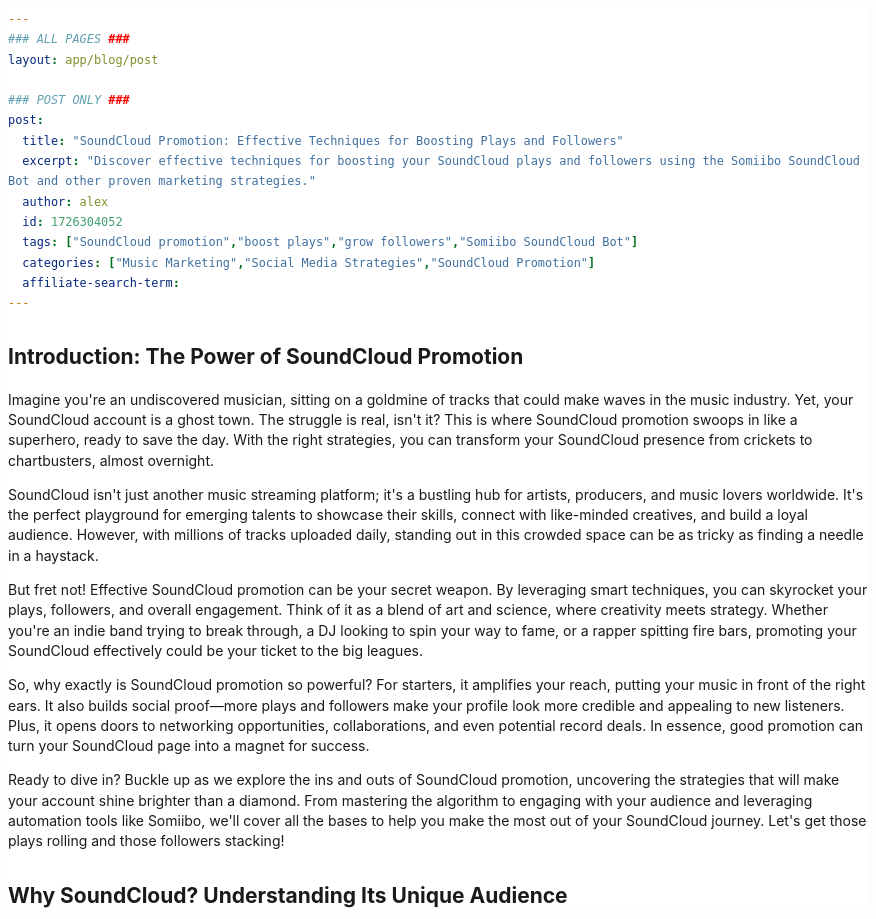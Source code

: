 ```yaml
---
### ALL PAGES ###
layout: app/blog/post

### POST ONLY ###
post:
  title: "SoundCloud Promotion: Effective Techniques for Boosting Plays and Followers"
  excerpt: "Discover effective techniques for boosting your SoundCloud plays and followers using the Somiibo SoundCloud Bot and other proven marketing strategies."
  author: alex
  id: 1726304052
  tags: ["SoundCloud promotion","boost plays","grow followers","Somiibo SoundCloud Bot"]
  categories: ["Music Marketing","Social Media Strategies","SoundCloud Promotion"]
  affiliate-search-term: 
---
```


## Introduction: The Power of SoundCloud Promotion

Imagine you're an undiscovered musician, sitting on a goldmine of tracks that could make waves in the music industry. Yet, your SoundCloud account is a ghost town. The struggle is real, isn't it? This is where SoundCloud promotion swoops in like a superhero, ready to save the day. With the right strategies, you can transform your SoundCloud presence from crickets to chartbusters, almost overnight.

SoundCloud isn't just another music streaming platform; it's a bustling hub for artists, producers, and music lovers worldwide. It's the perfect playground for emerging talents to showcase their skills, connect with like-minded creatives, and build a loyal audience. However, with millions of tracks uploaded daily, standing out in this crowded space can be as tricky as finding a needle in a haystack.

But fret not! Effective SoundCloud promotion can be your secret weapon. By leveraging smart techniques, you can skyrocket your plays, followers, and overall engagement. Think of it as a blend of art and science, where creativity meets strategy. Whether you're an indie band trying to break through, a DJ looking to spin your way to fame, or a rapper spitting fire bars, promoting your SoundCloud effectively could be your ticket to the big leagues.

So, why exactly is SoundCloud promotion so powerful? For starters, it amplifies your reach, putting your music in front of the right ears. It also builds social proof—more plays and followers make your profile look more credible and appealing to new listeners. Plus, it opens doors to networking opportunities, collaborations, and even potential record deals. In essence, good promotion can turn your SoundCloud page into a magnet for success.

Ready to dive in? Buckle up as we explore the ins and outs of SoundCloud promotion, uncovering the strategies that will make your account shine brighter than a diamond. From mastering the algorithm to engaging with your audience and leveraging automation tools like Somiibo, we'll cover all the bases to help you make the most out of your SoundCloud journey. Let's get those plays rolling and those followers stacking!

## Why SoundCloud? Understanding Its Unique Audience
